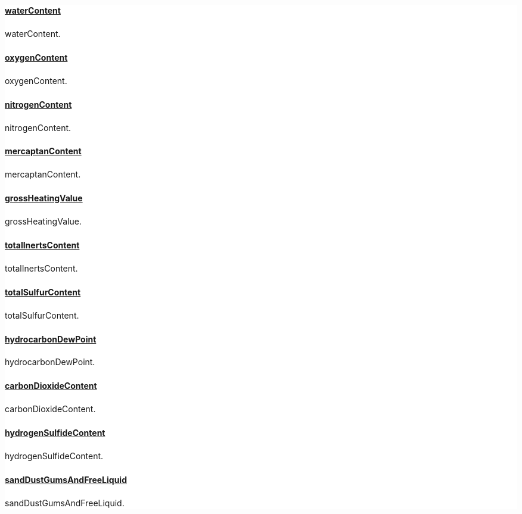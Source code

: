 <h4 id="waterContent"><a href="#waterContent">waterContent</a></h4>

waterContent. 

<h4 id="oxygenContent"><a href="#oxygenContent">oxygenContent</a></h4>

oxygenContent. 

<h4 id="nitrogenContent"><a href="#nitrogenContent">nitrogenContent</a></h4>

nitrogenContent. 

<h4 id="mercaptanContent"><a href="#mercaptanContent">mercaptanContent</a></h4>

mercaptanContent. 

<h4 id="grossHeatingValue"><a href="#grossHeatingValue">grossHeatingValue</a></h4>

grossHeatingValue. 

<h4 id="totalInertsContent"><a href="#totalInertsContent">totalInertsContent</a></h4>

totalInertsContent. 

<h4 id="totalSulfurContent"><a href="#totalSulfurContent">totalSulfurContent</a></h4>

totalSulfurContent. 

<h4 id="hydrocarbonDewPoint"><a href="#hydrocarbonDewPoint">hydrocarbonDewPoint</a></h4>

hydrocarbonDewPoint. 

<h4 id="carbonDioxideContent"><a href="#carbonDioxideContent">carbonDioxideContent</a></h4>

carbonDioxideContent. 

<h4 id="hydrogenSulfideContent"><a href="#hydrogenSulfideContent">hydrogenSulfideContent</a></h4>

hydrogenSulfideContent. 

<h4 id="sandDustGumsAndFreeLiquid"><a href="#sandDustGumsAndFreeLiquid">sandDustGumsAndFreeLiquid</a></h4>

sandDustGumsAndFreeLiquid. 
